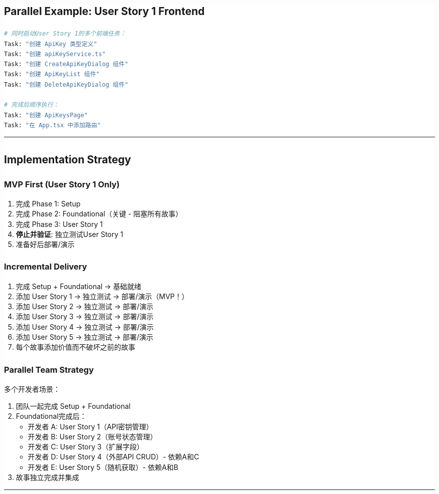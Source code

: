 ## Parallel Example: User Story 1 Frontend

```bash
# 同时启动User Story 1的多个前端任务：
Task: "创建 ApiKey 类型定义"
Task: "创建 apiKeyService.ts"
Task: "创建 CreateApiKeyDialog 组件"
Task: "创建 ApiKeyList 组件"
Task: "创建 DeleteApiKeyDialog 组件"

# 完成后顺序执行：
Task: "创建 ApiKeysPage"
Task: "在 App.tsx 中添加路由"
```

---

## Implementation Strategy

### MVP First (User Story 1 Only)

1. 完成 Phase 1: Setup
2. 完成 Phase 2: Foundational（关键 - 阻塞所有故事）
3. 完成 Phase 3: User Story 1
4. **停止并验证**: 独立测试User Story 1
5. 准备好后部署/演示

### Incremental Delivery

1. 完成 Setup + Foundational → 基础就绪
2. 添加 User Story 1 → 独立测试 → 部署/演示（MVP！）
3. 添加 User Story 2 → 独立测试 → 部署/演示
4. 添加 User Story 3 → 独立测试 → 部署/演示
5. 添加 User Story 4 → 独立测试 → 部署/演示
6. 添加 User Story 5 → 独立测试 → 部署/演示
7. 每个故事添加价值而不破坏之前的故事

### Parallel Team Strategy

多个开发者场景：

1. 团队一起完成 Setup + Foundational
2. Foundational完成后：
   - 开发者 A: User Story 1（API密钥管理）
   - 开发者 B: User Story 2（账号状态管理）
   - 开发者 C: User Story 3（扩展字段）
   - 开发者 D: User Story 4（外部API CRUD）- 依赖A和C
   - 开发者 E: User Story 5（随机获取）- 依赖A和B
3. 故事独立完成并集成

---
